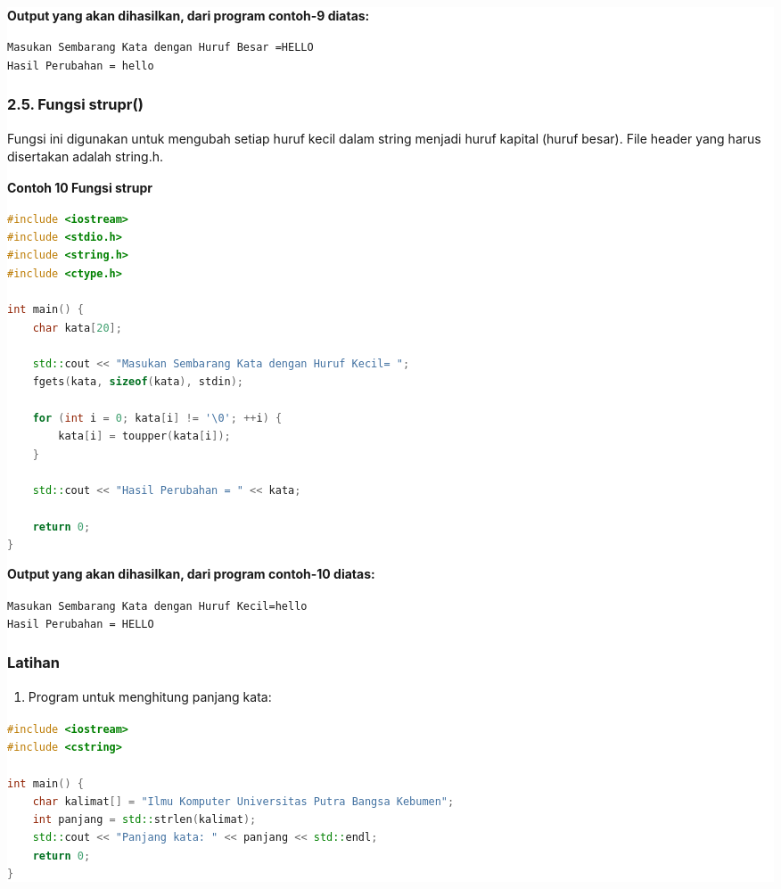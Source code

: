 ```cpp

```

**Output yang akan dihasilkan, dari program contoh-9 diatas:**
```plaintext
Masukan Sembarang Kata dengan Huruf Besar =HELLO
Hasil Perubahan = hello
```

### 2.5. Fungsi strupr()

Fungsi ini digunakan untuk mengubah setiap huruf kecil dalam string menjadi huruf kapital (huruf besar). File header yang harus disertakan adalah string.h.

**Contoh 10 Fungsi strupr**

```cpp
#include <iostream>
#include <stdio.h>
#include <string.h>
#include <ctype.h>

int main() {
    char kata[20];

    std::cout << "Masukan Sembarang Kata dengan Huruf Kecil= ";
    fgets(kata, sizeof(kata), stdin);

    for (int i = 0; kata[i] != '\0'; ++i) {
        kata[i] = toupper(kata[i]);
    }

    std::cout << "Hasil Perubahan = " << kata;

    return 0;
}

```

**Output yang akan dihasilkan, dari program contoh-10 diatas:**
```plaintext
Masukan Sembarang Kata dengan Huruf Kecil=hello
Hasil Perubahan = HELLO
```

### Latihan

1. Program untuk menghitung panjang kata:

```cpp
#include <iostream>
#include <cstring>

int main() {
    char kalimat[] = "Ilmu Komputer Universitas Putra Bangsa Kebumen";
    int panjang = std::strlen(kalimat);
    std::cout << "Panjang kata: " << panjang << std::endl;
    return 0;
}

```
